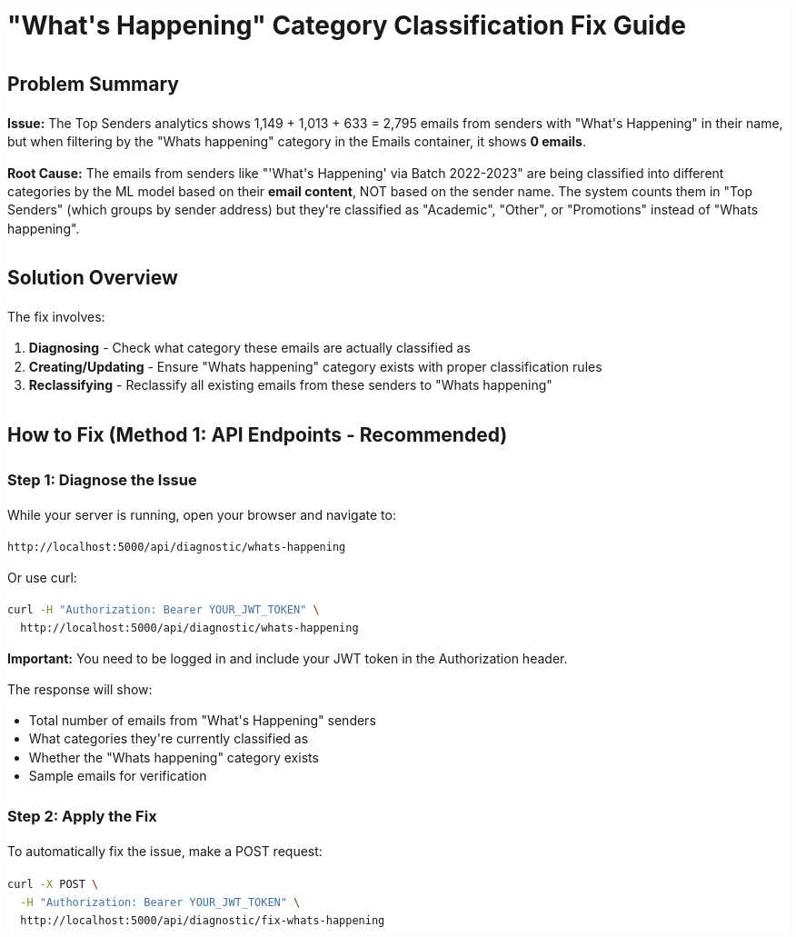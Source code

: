 # "What's Happening" Category Classification Fix Guide

## Problem Summary

**Issue:** The Top Senders analytics shows 1,149 + 1,013 + 633 = 2,795 emails from senders with "What's Happening" in their name, but when filtering by the "Whats happening" category in the Emails container, it shows **0 emails**.

**Root Cause:** The emails from senders like "'What's Happening' via Batch 2022-2023" are being classified into different categories by the ML model based on their **email content**, NOT based on the sender name. The system counts them in "Top Senders" (which groups by sender address) but they're classified as "Academic", "Other", or "Promotions" instead of "Whats happening".

## Solution Overview

The fix involves:
1. **Diagnosing** - Check what category these emails are actually classified as
2. **Creating/Updating** - Ensure "Whats happening" category exists with proper classification rules
3. **Reclassifying** - Reclassify all existing emails from these senders to "Whats happening"

## How to Fix (Method 1: API Endpoints - Recommended)

### Step 1: Diagnose the Issue

While your server is running, open your browser and navigate to:

```
http://localhost:5000/api/diagnostic/whats-happening
```

Or use curl:
```bash
curl -H "Authorization: Bearer YOUR_JWT_TOKEN" \
  http://localhost:5000/api/diagnostic/whats-happening
```

**Important:** You need to be logged in and include your JWT token in the Authorization header.

The response will show:
- Total number of emails from "What's Happening" senders
- What categories they're currently classified as
- Whether the "Whats happening" category exists
- Sample emails for verification

### Step 2: Apply the Fix

To automatically fix the issue, make a POST request:

```bash
curl -X POST \
  -H "Authorization: Bearer YOUR_JWT_TOKEN" \
  http://localhost:5000/api/diagnostic/fix-whats-happening
```
